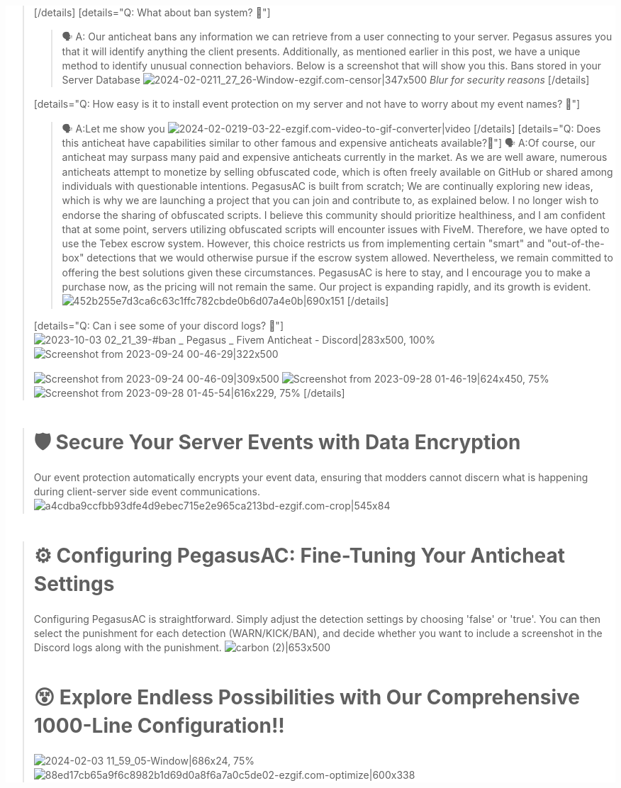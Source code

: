> [/details]
> [details="Q: What about ban system? 🤔"]
>>🗣️  A: Our anticheat bans any information we can retrieve from a user connecting to your server. Pegasus assures you that it will identify anything the client presents. Additionally, as mentioned earlier in this post, we have a unique method to identify unusual connection behaviors. Below is a screenshot that will show you this. Bans stored in your Server Database
>![2024-02-0211_27_26-Window-ezgif.com-censor|347x500](upload://drlfDey4Tmmm8FOZRWqDs35Hb62.png)
>*Blur for security reasons*
> [/details]
> 
> [details="Q: How easy is it to install event protection on my server and not have to worry about my event names? 🤔"]
>>🗣️  A:Let me show you 
>![2024-02-0219-03-22-ezgif.com-video-to-gif-converter|video](upload://yqiSQpX9OehVEPPtNGlPF4WEYXX.mp4)
> [/details]
> [details="Q: Does this anticheat have capabilities similar to other famous and expensive anticheats available?🤔"]
>>🗣️  A:Of course, our anticheat may surpass many paid and expensive anticheats currently in the market. As we are well aware, numerous anticheats attempt to monetize by selling obfuscated code, which is often freely available on GitHub or shared among individuals with questionable intentions. PegasusAC is built from scratch; We are continually exploring new ideas, which is why we are launching a project that you can join and contribute to, as explained below. I no longer wish to endorse the sharing of obfuscated scripts. I believe this community should prioritize healthiness, and I am confident that at some point, servers utilizing obfuscated scripts will encounter issues with FiveM. Therefore, we have opted to use the Tebex escrow system. However, this choice restricts us from implementing certain "smart" and "out-of-the-box" detections that we would otherwise pursue if the escrow system allowed. Nevertheless, we remain committed to offering the best solutions given these circumstances. PegasusAC is here to stay, and I encourage you to make a purchase now, as the pricing will not remain the same. Our project is expanding rapidly, and its growth is evident.
>![452b255e7d3ca6c63c1ffc782cbde0b6d07a4e0b|690x151](upload://z8gMLBFji7wntashu3LYa9qYq0U.png)
> [/details]
> 
> [details="Q: Can i see some of your discord logs? 🤔"]
> ![2023-10-03 02_21_39-#ban _ Pegasus _ Fivem Anticheat - Discord|283x500, 100%](upload://j1ZSRiUms5732icDWK4twEJxx0X.png)
> ![Screenshot from 2023-09-24 00-46-29|322x500](upload://30TcTgizfKbLxBktgAnmeEsVTzr.png)
> 
> ![Screenshot from 2023-09-24 00-46-09|309x500](upload://7GHhefyjFpa3IEsdtwRGVz9zIEq.png)
> ![Screenshot from 2023-09-28 01-46-19|624x450, 75%](upload://vdakV07CgY3vNJwoAIpeLJmZjVW.png)
> ![Screenshot from 2023-09-28 01-45-54|616x229, 75%](upload://lmy7CiyqLR6346SdTTEpq8Io3p2.png)
> [/details]

># 🛡️ Secure Your Server Events with Data Encryption
> Our event protection automatically encrypts your event data, ensuring that modders cannot discern what is happening during client-server side event communications.
>![a4cdba9ccfbb93dfe4d9ebec715e2e965ca213bd-ezgif.com-crop|545x84](upload://f92muS1dMhi2SeW0qRDdTxfpW6R.gif)

> # :gear: Configuring PegasusAC: Fine-Tuning Your Anticheat Settings
> Configuring PegasusAC is straightforward. Simply adjust the detection settings by choosing 'false' or 'true'. You can then select the punishment for each detection (WARN/KICK/BAN), and decide whether you want to include a screenshot in the Discord logs along with the punishment.
> ![carbon (2)|653x500](upload://sEExngdICKJkaKqHBdn7usofBJN.png)
> # :dizzy_face: Explore Endless Possibilities with Our Comprehensive 1000-Line Configuration!!
>![2024-02-03 11_59_05-Window|686x24, 75%](upload://7u0zT4IwgPDdIRQdjRe1rmmywzw.png)
>![88ed17cb65a9f6c8982b1d69d0a8f6a7a0c5de02-ezgif.com-optimize|600x338](upload://6SntLiFHOmjfIMrIpoadcCYiXv7.gif)
